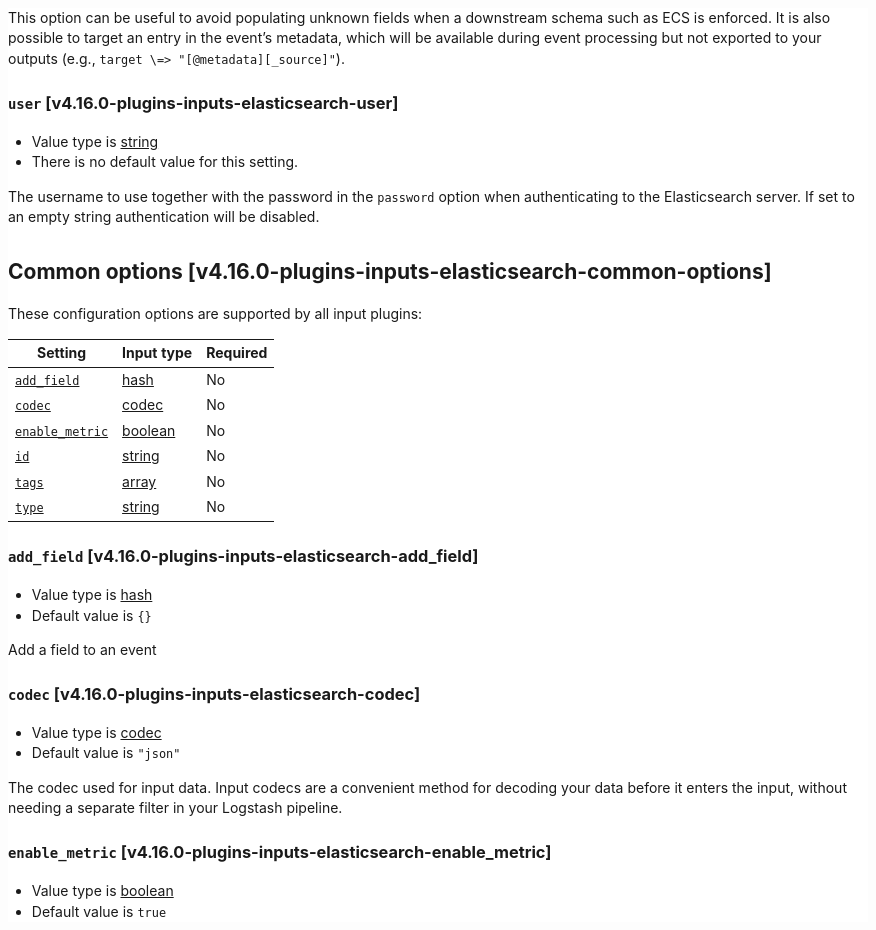 This option can be useful to avoid populating unknown fields when a downstream schema such as ECS is enforced. It is also possible to target an entry in the event’s metadata, which will be available during event processing but not exported to your outputs (e.g., `target \=> "[@metadata][_source]"`).


### `user` [v4.16.0-plugins-inputs-elasticsearch-user]

* Value type is [string](logstash://reference/configuration-file-structure.md#string)
* There is no default value for this setting.

The username to use together with the password in the `password` option when authenticating to the Elasticsearch server. If set to an empty string authentication will be disabled.



## Common options [v4.16.0-plugins-inputs-elasticsearch-common-options]

These configuration options are supported by all input plugins:

| Setting | Input type | Required |
| --- | --- | --- |
| [`add_field`](v4-16-0-plugins-inputs-elasticsearch.md#v4.16.0-plugins-inputs-elasticsearch-add_field) | [hash](logstash://reference/configuration-file-structure.md#hash) | No |
| [`codec`](v4-16-0-plugins-inputs-elasticsearch.md#v4.16.0-plugins-inputs-elasticsearch-codec) | [codec](logstash://reference/configuration-file-structure.md#codec) | No |
| [`enable_metric`](v4-16-0-plugins-inputs-elasticsearch.md#v4.16.0-plugins-inputs-elasticsearch-enable_metric) | [boolean](logstash://reference/configuration-file-structure.md#boolean) | No |
| [`id`](v4-16-0-plugins-inputs-elasticsearch.md#v4.16.0-plugins-inputs-elasticsearch-id) | [string](logstash://reference/configuration-file-structure.md#string) | No |
| [`tags`](v4-16-0-plugins-inputs-elasticsearch.md#v4.16.0-plugins-inputs-elasticsearch-tags) | [array](logstash://reference/configuration-file-structure.md#array) | No |
| [`type`](v4-16-0-plugins-inputs-elasticsearch.md#v4.16.0-plugins-inputs-elasticsearch-type) | [string](logstash://reference/configuration-file-structure.md#string) | No |

### `add_field` [v4.16.0-plugins-inputs-elasticsearch-add_field]

* Value type is [hash](logstash://reference/configuration-file-structure.md#hash)
* Default value is `{}`

Add a field to an event


### `codec` [v4.16.0-plugins-inputs-elasticsearch-codec]

* Value type is [codec](logstash://reference/configuration-file-structure.md#codec)
* Default value is `"json"`

The codec used for input data. Input codecs are a convenient method for decoding your data before it enters the input, without needing a separate filter in your Logstash pipeline.


### `enable_metric` [v4.16.0-plugins-inputs-elasticsearch-enable_metric]

* Value type is [boolean](logstash://reference/configuration-file-structure.md#boolean)
* Default value is `true`
